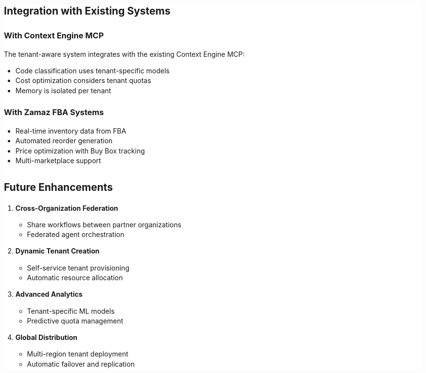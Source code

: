 ## Integration with Existing Systems

### With Context Engine MCP
The tenant-aware system integrates with the existing Context Engine MCP:
- Code classification uses tenant-specific models
- Cost optimization considers tenant quotas
- Memory is isolated per tenant

### With Zamaz FBA Systems
- Real-time inventory data from FBA
- Automated reorder generation
- Price optimization with Buy Box tracking
- Multi-marketplace support

## Future Enhancements

1. **Cross-Organization Federation**
   - Share workflows between partner organizations
   - Federated agent orchestration

2. **Dynamic Tenant Creation**
   - Self-service tenant provisioning
   - Automatic resource allocation

3. **Advanced Analytics**
   - Tenant-specific ML models
   - Predictive quota management

4. **Global Distribution**
   - Multi-region tenant deployment
   - Automatic failover and replication